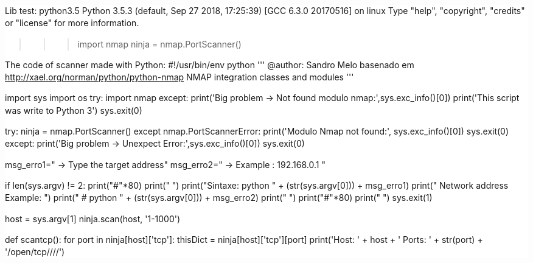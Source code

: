 

Lib test:
python3.5
Python 3.5.3 (default, Sep 27 2018, 17:25:39) 
[GCC 6.3.0 20170516] on linux
Type "help", "copyright", "credits" or "license" for more information.
>>> import nmap
>>> ninja = nmap.PortScanner()


The code of scanner made with Python:
#!/usr/bin/env python
'''
@author: Sandro Melo
basenado em  http://xael.org/norman/python/python-nmap
NMAP integration classes and modules
'''

import sys
import os
try:
    import nmap
except:
    print('Big problem -> Not found modulo nmap:',sys.exc_info()[0])
    print('This script was write to Python 3')
    sys.exit(0)

try:
    ninja = nmap.PortScanner()
except nmap.PortScannerError:
    print('Modulo Nmap not found:', sys.exc_info()[0])
    sys.exit(0)
except:
    print('Big problem -> Unexpect Error:',sys.exc_info()[0])
    sys.exit(0)

msg_erro1="  -> Type the target address"
msg_erro2="  -> Example :  192.168.0.1 "

if len(sys.argv) != 2:
    print("#"*80)
    print(" ")
    print("Sintaxe:  python  " + (str(sys.argv[0])) + msg_erro1)
    print(" Network address Example: ")
    print(" # python  " + (str(sys.argv[0])) + msg_erro2)
    print(" ")
    print("#"*80)
    print(" ")
    sys.exit(1) 

host = sys.argv[1] 
ninja.scan(host, '1-1000')

def scantcp():
    for port in ninja[host]['tcp']:
        thisDict = ninja[host]['tcp'][port]
        print('Host: ' + host +  '    Ports: ' + str(port) + '/open/tcp////')
